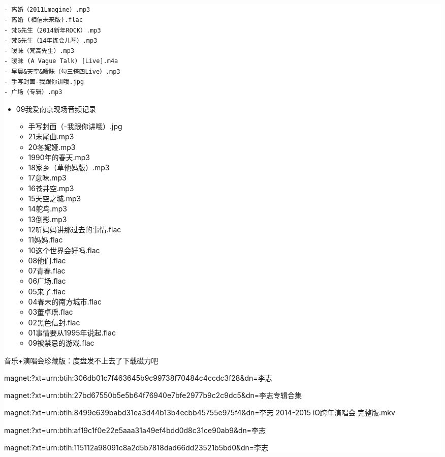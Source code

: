     - 离婚（2011Lmagine）.mp3
    - 离婚 (相信未来版).flac
    - 梵G先生（2014新年ROCK）.mp3
    - 梵G先生（14年练会儿琴）.mp3
    - 暧昧（梵高先生）.mp3
    - 暧昧 (A Vague Talk) [Live].m4a
    - 早晨&天空&暧昧（勾三搭四Live）.mp3
    - 手写封面-我跟你讲哦.jpg
    - 广场（专辑）.mp3


- 09我爱南京现场音频记录

    - 手写封面（-我跟你讲哦）.jpg
    - 21末尾曲.mp3
    - 20冬妮娅.mp3
    - 1990年的春天.mp3
    - 18家乡（草他妈版）.mp3
    - 17意味.mp3
    - 16苍井空.mp3
    - 15天空之城.mp3
    - 14鸵鸟.mp3
    - 13倒影.mp3
    - 12听妈妈讲那过去的事情.flac
    - 11妈妈.flac
    - 10这个世界会好吗.flac
    - 08他们.flac
    - 07青春.flac
    - 06广场.flac
    - 05来了.flac
    - 04春末的南方城市.flac
    - 03董卓瑶.flac
    - 02黑色信封.flac
    - 01事情要从1995年说起.flac
    - 09被禁忌的游戏.flac

音乐+演唱会珍藏版：度盘发不上去了下载磁力吧

magnet:?xt=urn:btih:306db01c7f463645b9c99738f70484c4ccdc3f28&dn=李志

magnet:?xt=urn:btih:27bd67550b5e5b64f76940e7bfe2977b9c2c9dc5&dn=李志专辑合集

magnet:?xt=urn:btih:8499e639babd31ea3d44b13b4ecbb45755e975f4&dn=李志 2014-2015 iO跨年演唱会 完整版.mkv

magnet:?xt=urn:btih:af19c1f0e22e5aaa31a49ef4bdd0d8c31ce90ab9&dn=李志

magnet:?xt=urn:btih:115112a98091c8a2d5b7818dad66dd23521b5bd0&dn=李志
